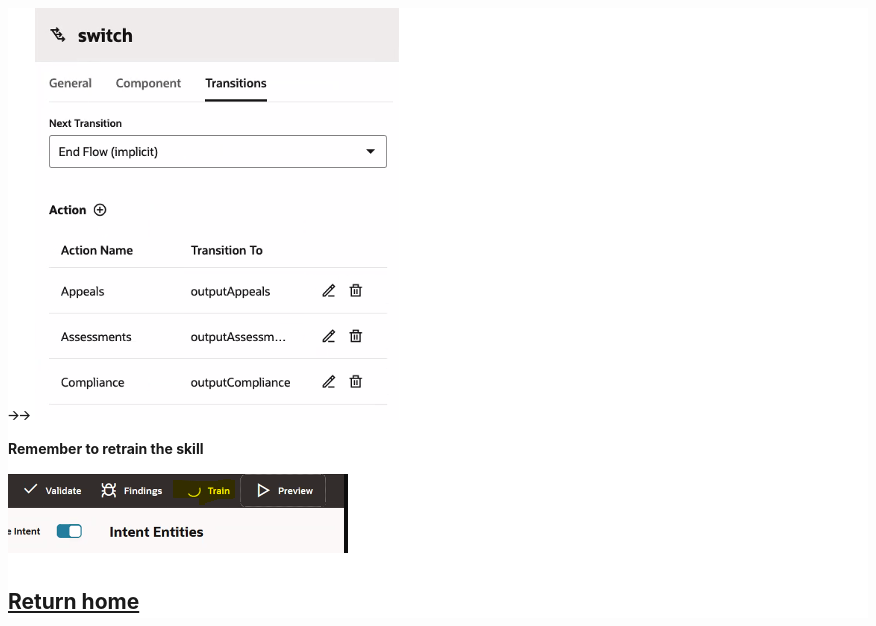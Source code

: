 🡪🡪 ![](./business_media/media/image133.png)

**Remember to retrain the skill**

![](./business_media/media/image134.png)

## [Return home](../../../README.md)
